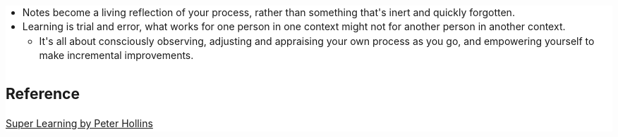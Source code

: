   - Notes become a living reflection of your process, rather than something that's inert and quickly forgotten.
- Learning is trial and error, what works for one person in one context might not for another person in another context.
  - It's all about consciously observing, adjusting and appraising your own process as you go, and empowering yourself to make incremental improvements.

## Reference

[Super Learning by Peter Hollins](https://www.goodreads.com/es/book/show/57343730)
